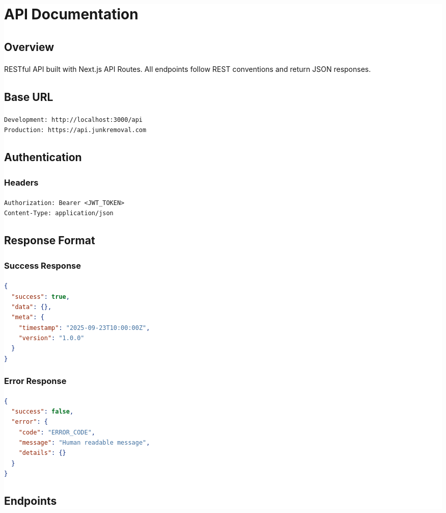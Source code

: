 # API Documentation

## Overview

RESTful API built with Next.js API Routes. All endpoints follow REST conventions and return JSON responses.

## Base URL

```
Development: http://localhost:3000/api
Production: https://api.junkremoval.com
```

## Authentication

### Headers
```http
Authorization: Bearer <JWT_TOKEN>
Content-Type: application/json
```

## Response Format

### Success Response
```json
{
  "success": true,
  "data": {},
  "meta": {
    "timestamp": "2025-09-23T10:00:00Z",
    "version": "1.0.0"
  }
}
```

### Error Response
```json
{
  "success": false,
  "error": {
    "code": "ERROR_CODE",
    "message": "Human readable message",
    "details": {}
  }
}
```

## Endpoints
